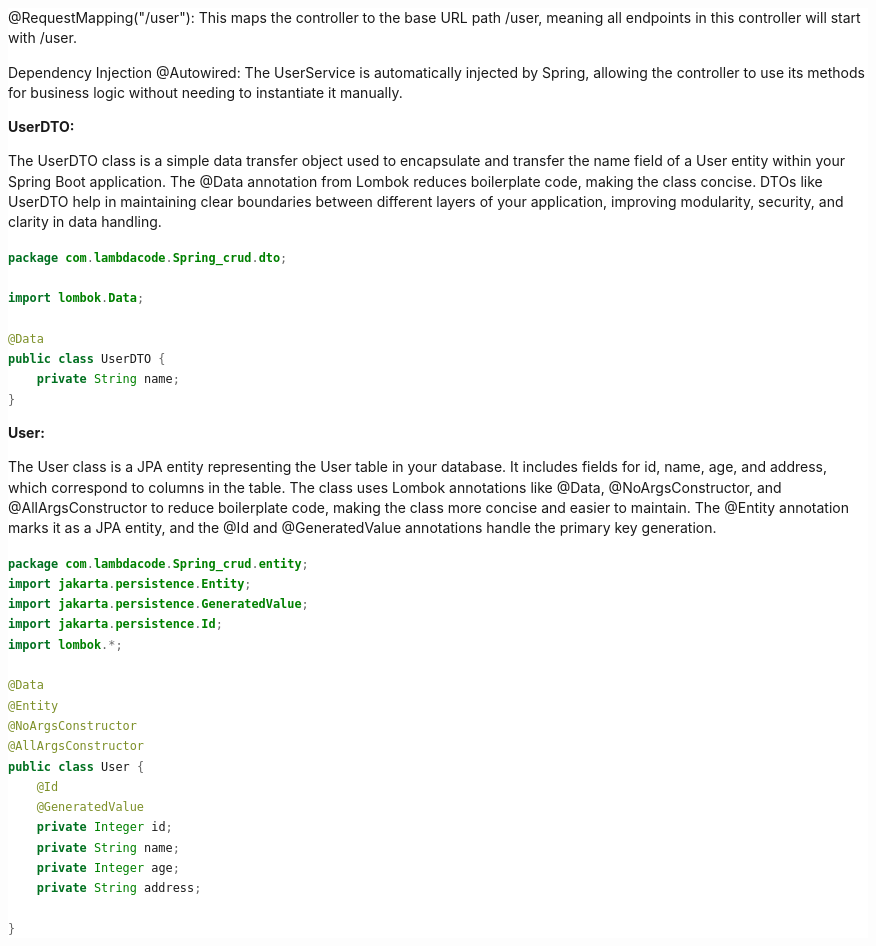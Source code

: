 @RequestMapping("/user"): This maps the controller to the base URL path /user, meaning all endpoints in this controller will start with /user.

Dependency Injection
@Autowired: The UserService is automatically injected by Spring, allowing the controller to use its methods for business logic without needing to instantiate it manually.

**UserDTO:**

The UserDTO class is a simple data transfer object used to encapsulate and transfer the name field of a User entity within your Spring Boot application. The @Data annotation from Lombok reduces boilerplate code, making the class concise. DTOs like UserDTO help in maintaining clear boundaries between different layers of your application, improving modularity, security, and clarity in data handling.

``` java
package com.lambdacode.Spring_crud.dto;

import lombok.Data;

@Data
public class UserDTO {
    private String name;
}
```

**User:**

The User class is a JPA entity representing the User table in your database. It includes fields for id, name, age, and address, which correspond to columns in the table. The class uses Lombok annotations like @Data, @NoArgsConstructor, and @AllArgsConstructor to reduce boilerplate code, making the class more concise and easier to maintain. The @Entity annotation marks it as a JPA entity, and the @Id and @GeneratedValue annotations handle the primary key generation.

``` java
package com.lambdacode.Spring_crud.entity;
import jakarta.persistence.Entity;
import jakarta.persistence.GeneratedValue;
import jakarta.persistence.Id;
import lombok.*;

@Data
@Entity
@NoArgsConstructor
@AllArgsConstructor
public class User {
    @Id
    @GeneratedValue
    private Integer id;
    private String name;
    private Integer age;
    private String address;

}
```
